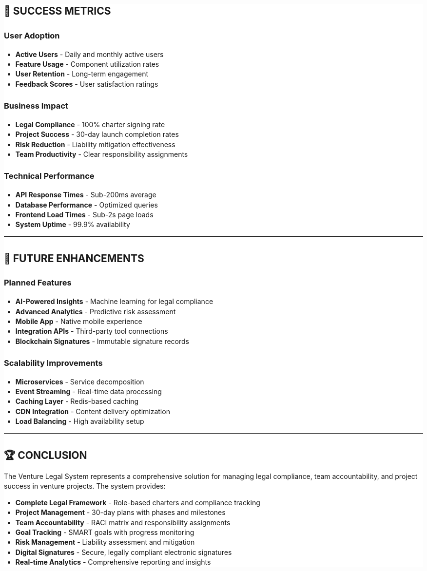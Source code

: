 
## 🎉 **SUCCESS METRICS**

### **User Adoption**
- **Active Users** - Daily and monthly active users
- **Feature Usage** - Component utilization rates
- **User Retention** - Long-term engagement
- **Feedback Scores** - User satisfaction ratings

### **Business Impact**
- **Legal Compliance** - 100% charter signing rate
- **Project Success** - 30-day launch completion rates
- **Risk Reduction** - Liability mitigation effectiveness
- **Team Productivity** - Clear responsibility assignments

### **Technical Performance**
- **API Response Times** - Sub-200ms average
- **Database Performance** - Optimized queries
- **Frontend Load Times** - Sub-2s page loads
- **System Uptime** - 99.9% availability

---

## 🔮 **FUTURE ENHANCEMENTS**

### **Planned Features**
- **AI-Powered Insights** - Machine learning for legal compliance
- **Advanced Analytics** - Predictive risk assessment
- **Mobile App** - Native mobile experience
- **Integration APIs** - Third-party tool connections
- **Blockchain Signatures** - Immutable signature records

### **Scalability Improvements**
- **Microservices** - Service decomposition
- **Event Streaming** - Real-time data processing
- **Caching Layer** - Redis-based caching
- **CDN Integration** - Content delivery optimization
- **Load Balancing** - High availability setup

---

## 🏆 **CONCLUSION**

The Venture Legal System represents a comprehensive solution for managing legal compliance, team accountability, and project success in venture projects. The system provides:

- **Complete Legal Framework** - Role-based charters and compliance tracking
- **Project Management** - 30-day plans with phases and milestones
- **Team Accountability** - RACI matrix and responsibility assignments
- **Goal Tracking** - SMART goals with progress monitoring
- **Risk Management** - Liability assessment and mitigation
- **Digital Signatures** - Secure, legally compliant electronic signatures
- **Real-time Analytics** - Comprehensive reporting and insights
